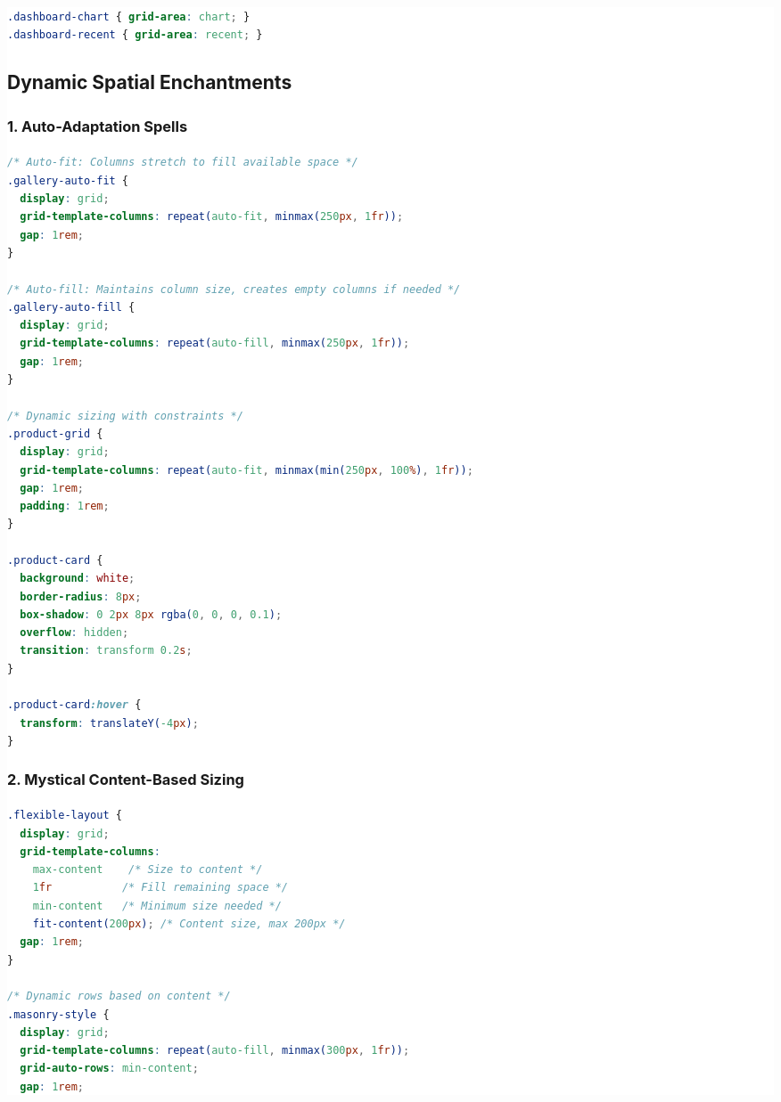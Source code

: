 ```css
.dashboard-chart { grid-area: chart; }
.dashboard-recent { grid-area: recent; }
```

## Dynamic Spatial Enchantments

### 1. Auto-Adaptation Spells

```css
/* Auto-fit: Columns stretch to fill available space */
.gallery-auto-fit {
  display: grid;
  grid-template-columns: repeat(auto-fit, minmax(250px, 1fr));
  gap: 1rem;
}

/* Auto-fill: Maintains column size, creates empty columns if needed */
.gallery-auto-fill {
  display: grid;
  grid-template-columns: repeat(auto-fill, minmax(250px, 1fr));
  gap: 1rem;
}

/* Dynamic sizing with constraints */
.product-grid {
  display: grid;
  grid-template-columns: repeat(auto-fit, minmax(min(250px, 100%), 1fr));
  gap: 1rem;
  padding: 1rem;
}

.product-card {
  background: white;
  border-radius: 8px;
  box-shadow: 0 2px 8px rgba(0, 0, 0, 0.1);
  overflow: hidden;
  transition: transform 0.2s;
}

.product-card:hover {
  transform: translateY(-4px);
}
```

### 2. Mystical Content-Based Sizing

```css
.flexible-layout {
  display: grid;
  grid-template-columns: 
    max-content    /* Size to content */
    1fr           /* Fill remaining space */
    min-content   /* Minimum size needed */
    fit-content(200px); /* Content size, max 200px */
  gap: 1rem;
}

/* Dynamic rows based on content */
.masonry-style {
  display: grid;
  grid-template-columns: repeat(auto-fill, minmax(300px, 1fr));
  grid-auto-rows: min-content;
  gap: 1rem;
```